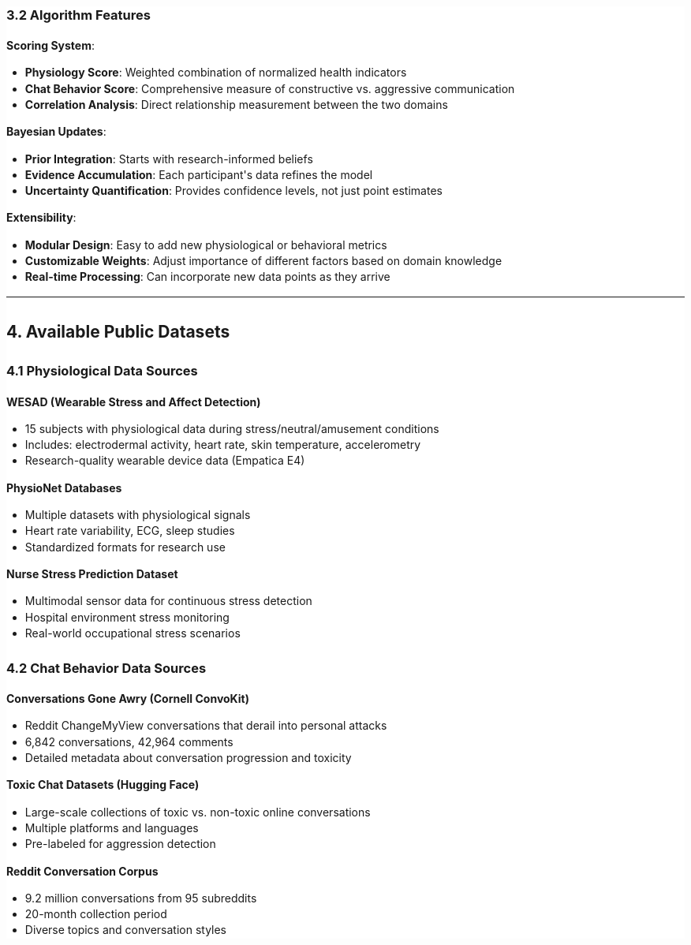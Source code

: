 ### 3.2 Algorithm Features

**Scoring System**:
- **Physiology Score**: Weighted combination of normalized health indicators
- **Chat Behavior Score**: Comprehensive measure of constructive vs. aggressive communication
- **Correlation Analysis**: Direct relationship measurement between the two domains

**Bayesian Updates**:
- **Prior Integration**: Starts with research-informed beliefs
- **Evidence Accumulation**: Each participant's data refines the model
- **Uncertainty Quantification**: Provides confidence levels, not just point estimates

**Extensibility**:
- **Modular Design**: Easy to add new physiological or behavioral metrics
- **Customizable Weights**: Adjust importance of different factors based on domain knowledge
- **Real-time Processing**: Can incorporate new data points as they arrive

---

## 4. Available Public Datasets

### 4.1 Physiological Data Sources

**WESAD (Wearable Stress and Affect Detection)**
- 15 subjects with physiological data during stress/neutral/amusement conditions
- Includes: electrodermal activity, heart rate, skin temperature, accelerometry
- Research-quality wearable device data (Empatica E4)

**PhysioNet Databases**
- Multiple datasets with physiological signals
- Heart rate variability, ECG, sleep studies
- Standardized formats for research use

**Nurse Stress Prediction Dataset**
- Multimodal sensor data for continuous stress detection
- Hospital environment stress monitoring
- Real-world occupational stress scenarios

### 4.2 Chat Behavior Data Sources

**Conversations Gone Awry (Cornell ConvoKit)**
- Reddit ChangeMyView conversations that derail into personal attacks
- 6,842 conversations, 42,964 comments
- Detailed metadata about conversation progression and toxicity

**Toxic Chat Datasets (Hugging Face)**
- Large-scale collections of toxic vs. non-toxic online conversations
- Multiple platforms and languages
- Pre-labeled for aggression detection

**Reddit Conversation Corpus**
- 9.2 million conversations from 95 subreddits
- 20-month collection period
- Diverse topics and conversation styles
